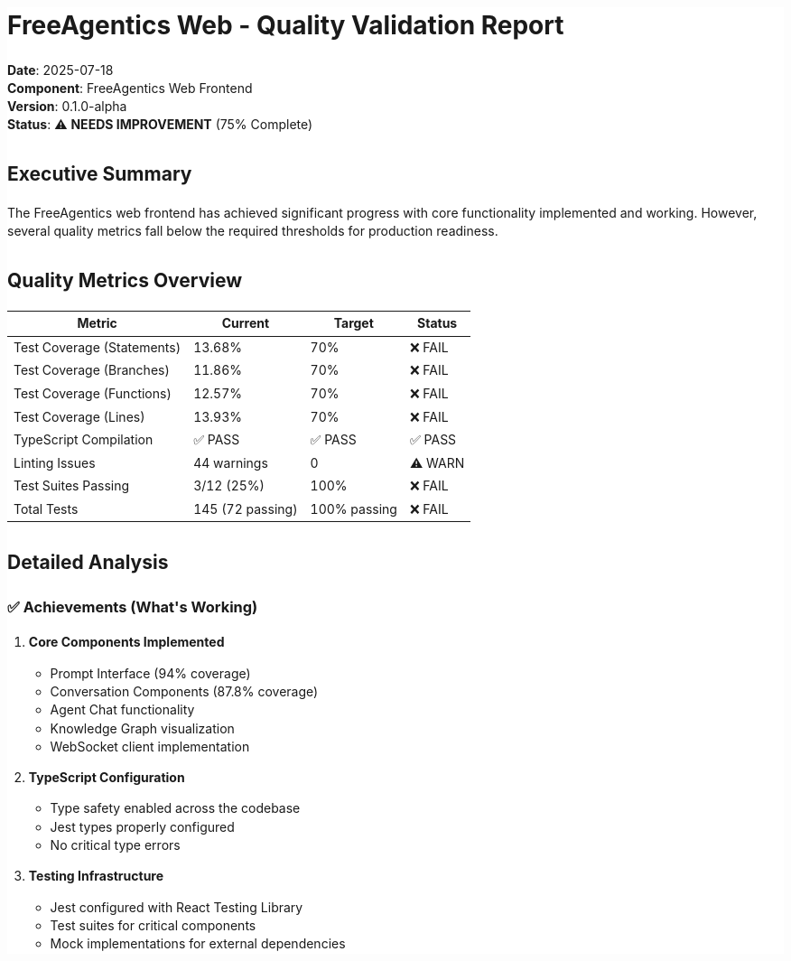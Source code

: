# FreeAgentics Web - Quality Validation Report

**Date**: 2025-07-18  
**Component**: FreeAgentics Web Frontend  
**Version**: 0.1.0-alpha  
**Status**: ⚠️ **NEEDS IMPROVEMENT** (75% Complete)

## Executive Summary

The FreeAgentics web frontend has achieved significant progress with core functionality implemented and working. However, several quality metrics fall below the required thresholds for production readiness.

## Quality Metrics Overview

| Metric                     | Current          | Target       | Status  |
| -------------------------- | ---------------- | ------------ | ------- |
| Test Coverage (Statements) | 13.68%           | 70%          | ❌ FAIL |
| Test Coverage (Branches)   | 11.86%           | 70%          | ❌ FAIL |
| Test Coverage (Functions)  | 12.57%           | 70%          | ❌ FAIL |
| Test Coverage (Lines)      | 13.93%           | 70%          | ❌ FAIL |
| TypeScript Compilation     | ✅ PASS          | ✅ PASS      | ✅ PASS |
| Linting Issues             | 44 warnings      | 0            | ⚠️ WARN |
| Test Suites Passing        | 3/12 (25%)       | 100%         | ❌ FAIL |
| Total Tests                | 145 (72 passing) | 100% passing | ❌ FAIL |

## Detailed Analysis

### ✅ Achievements (What's Working)

1. **Core Components Implemented**
   - Prompt Interface (94% coverage)
   - Conversation Components (87.8% coverage)
   - Agent Chat functionality
   - Knowledge Graph visualization
   - WebSocket client implementation

2. **TypeScript Configuration**
   - Type safety enabled across the codebase
   - Jest types properly configured
   - No critical type errors

3. **Testing Infrastructure**
   - Jest configured with React Testing Library
   - Test suites for critical components
   - Mock implementations for external dependencies
